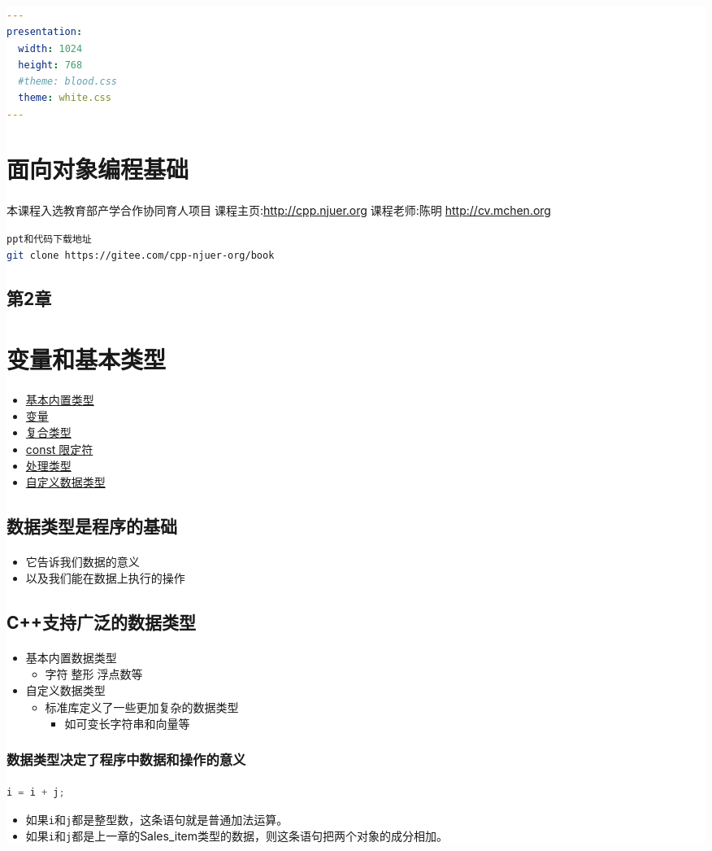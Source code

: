 ```yaml
---
presentation:
  width: 1024
  height: 768
  #theme: blood.css
  theme: white.css
---
```



# 面向对象编程基础
本课程入选教育部产学合作协同育人项目
课程主页:http://cpp.njuer.org
课程老师:陈明 http://cv.mchen.org 
```bash
ppt和代码下载地址
git clone https://gitee.com/cpp-njuer-org/book
```


## 第2章 

# 变量和基本类型
  - [基本内置类型](#基本内置类型)
  - [变量](#变量)
  - [复合类型](#复合类型)
  - [const 限定符](#const-限定符)
  - [处理类型](#处理类型)
  - [自定义数据类型](#自定义数据类型)


## 数据类型是程序的基础
- 它告诉我们数据的意义
- 以及我们能在数据上执行的操作

## C++支持广泛的数据类型
- 基本内置数据类型
  - 字符 整形 浮点数等
- 自定义数据类型
  - 标准库定义了一些更加复杂的数据类型
    - 如可变长字符串和向量等


### 数据类型决定了程序中数据和操作的意义
```cpp
i = i + j;
```
- 如果```i```和```j```都是整型数，这条语句就是普通加法运算。
- 如果```i```和```j```都是上一章的Sales_item类型的数据，则这条语句把两个对象的成分相加。
